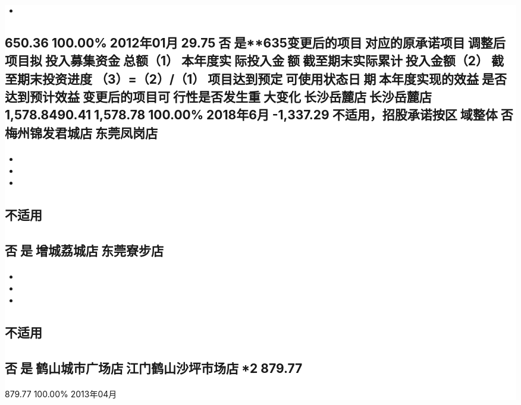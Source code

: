 -
650.36
100.00%
2012年01月
29.75
否
是**635变更后的项目
对应的原承诺项目
调整后项目拟
投入募集资金
总额（1）
本年度实
际投入金
额
截至期末实际累计
投入金额（2）
截至期末投资进度
（3）=（2）/（1）
项目达到预定
可使用状态日
期
本年度实现的效益
是否达到预计效益
变更后的项目可
行性是否发生重
大变化
长沙岳麓店
长沙岳麓店
1,578.8490.41
1,578.78
100.00%
2018年6月
-1,337.29
不适用，招股承诺按区
域整体
否
梅州锦发君城店
东莞凤岗店
-
-
-
-
不适用
-
否
是
增城荔城店
东莞寮步店
-
-
-
-
不适用
-
否
是
鹤山城市广场店
江门鹤山沙坪市场店
*2
879.77
-
879.77
100.00%
2013年04月